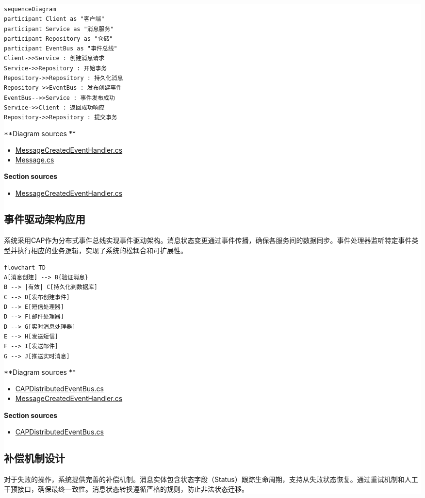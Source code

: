 ```mermaid
sequenceDiagram
participant Client as "客户端"
participant Service as "消息服务"
participant Repository as "仓储"
participant EventBus as "事件总线"
Client->>Service : 创建消息请求
Service->>Repository : 开始事务
Repository->>Repository : 持久化消息
Repository->>EventBus : 发布创建事件
EventBus-->>Service : 事件发布成功
Service->>Client : 返回成功响应
Repository->>Repository : 提交事务
```

**Diagram sources **
- [MessageCreatedEventHandler.cs](file://aspnet-core/services/LY.MicroService.Applications.Single/EventBus/Distributed/MessageCreatedEventHandler.cs)
- [Message.cs](file://aspnet-core/modules/platform/LINGYUN.Platform.Domain/LINGYUN/Platform/Messages/Message.cs)

**Section sources**
- [MessageCreatedEventHandler.cs](file://aspnet-core/services/LY.MicroService.Applications.Single/EventBus/Distributed/MessageCreatedEventHandler.cs)

## 事件驱动架构应用
系统采用CAP作为分布式事件总线实现事件驱动架构。消息状态变更通过事件传播，确保各服务间的数据同步。事件处理器监听特定事件类型并执行相应的业务逻辑，实现了系统的松耦合和可扩展性。

```mermaid
flowchart TD
A[消息创建] --> B{验证消息}
B --> |有效| C[持久化到数据库]
C --> D[发布创建事件]
D --> E[短信处理器]
D --> F[邮件处理器]
D --> G[实时消息处理器]
E --> H[发送短信]
F --> I[发送邮件]
G --> J[推送实时消息]
```

**Diagram sources **
- [CAPDistributedEventBus.cs](file://aspnet-core/framework/common/LINGYUN.Abp.EventBus.CAP/LINGYUN/Abp/EventBus/CAP/CAPDistributedEventBus.cs)
- [MessageCreatedEventHandler.cs](file://aspnet-core/services/LY.MicroService.Applications.Single/EventBus/Distributed/MessageCreatedEventHandler.cs)

**Section sources**
- [CAPDistributedEventBus.cs](file://aspnet-core/framework/common/LINGYUN.Abp.EventBus.CAP/LINGYUN/Abp/EventBus/CAP/CAPDistributedEventBus.cs)

## 补偿机制设计
对于失败的操作，系统提供完善的补偿机制。消息实体包含状态字段（Status）跟踪生命周期，支持从失败状态恢复。通过重试机制和人工干预接口，确保最终一致性。消息状态转换遵循严格的规则，防止非法状态迁移。
